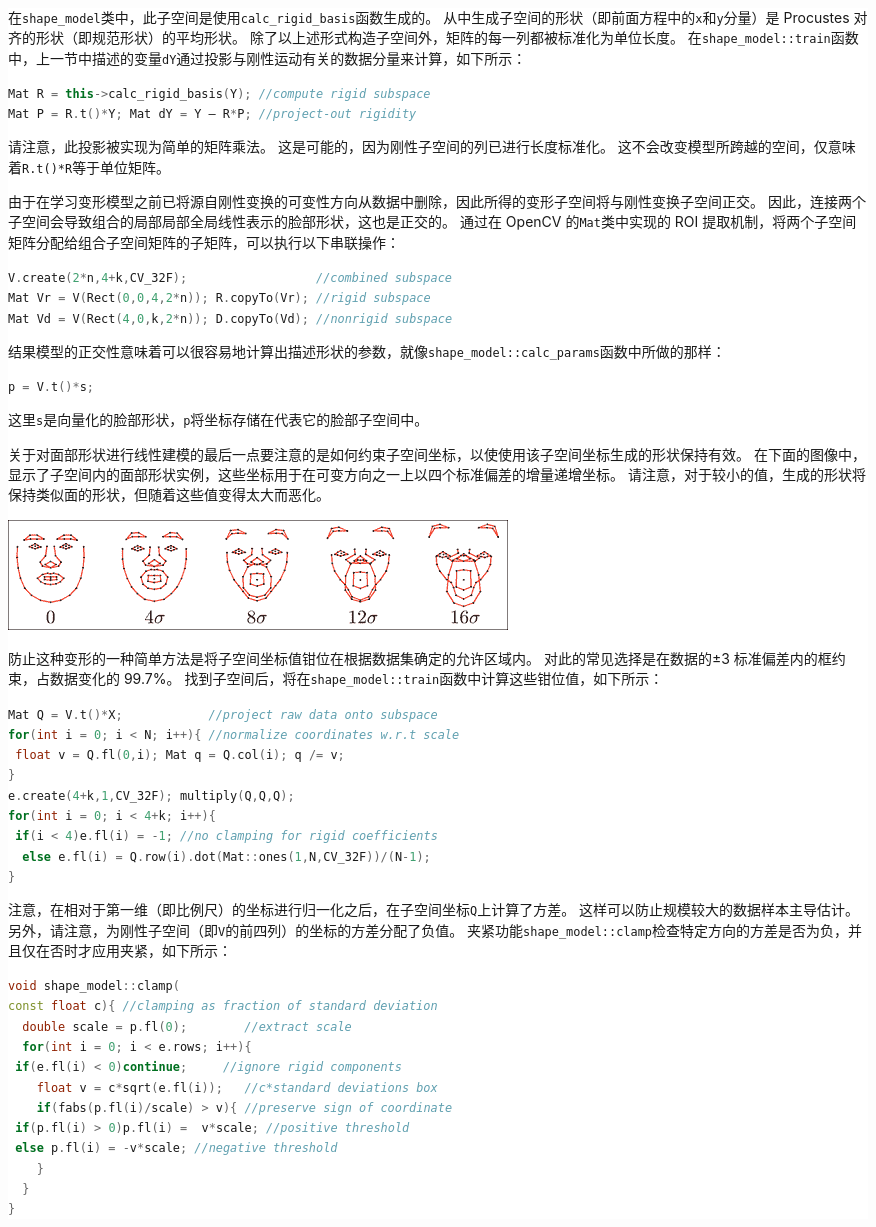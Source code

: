 在`shape_model`类中，此子空间是使用`calc_rigid_basis`函数生成的。 从中生成子空间的形状（即前面方程中的`x`和`y`分量）是 Procustes 对齐的形状（即规范形状）的平均形状。 除了以上述形式构造子空间外，矩阵的每一列都被标准化为单位长度。 在`shape_model::train`函数中，上一节中描述的变量`dY`通过投影与刚性运动有关的数据分量来计算，如下所示：

```cpp
Mat R = this->calc_rigid_basis(Y); //compute rigid subspace
Mat P = R.t()*Y; Mat dY = Y – R*P; //project-out rigidity
```

请注意，此投影被实现为简单的矩阵乘法。 这是可能的，因为刚性子空间的列已进行长度标准化。 这不会改变模型所跨越的空间，仅意味着`R.t()*R`等于单位矩阵。

由于在学习变形模型之前已将源自刚性变换的可变性方向从数据中删除，因此所得的变形子空间将与刚性变换子空间正交。 因此，连接两个子空间会导致组合的局部局部全局线性表示的脸部形状，这也是正交的。 通过在 OpenCV 的`Mat`类中实现的 ROI 提取机制，将两个子空间矩阵分配给组合子空间矩阵的子矩阵，可以执行以下串联操作：

```cpp
V.create(2*n,4+k,CV_32F);                  //combined subspace
Mat Vr = V(Rect(0,0,4,2*n)); R.copyTo(Vr); //rigid subspace
Mat Vd = V(Rect(4,0,k,2*n)); D.copyTo(Vd); //nonrigid subspace
```

结果模型的正交性意味着可以很容易地计算出描述形状的参数，就像`shape_model::calc_params`函数中所做的那样：

```cpp
p = V.t()*s;
```

这里`s`是向量化的脸部形状，`p`将坐标存储在代表它的脸部子空间中。

关于对面部形状进行线性建模的最后一点要注意的是如何约束子空间坐标，以使使用该子空间坐标生成的形状保持有效。 在下面的图像中，显示了子空间内的面部形状实例，这些坐标用于在可变方向之一上以四个标准偏差的增量递增坐标。 请注意，对于较小的值，生成的形状将保持类似面的形状，但随着这些值变得太大而恶化。

![A combined local-global representation](img/7829_09_10.jpg)

防止这种变形的一种简单方法是将子空间坐标值钳位在根据数据集确定的允许区域内。 对此的常见选择是在数据的±3 标准偏差内的框约束，占数据变化的 99.7%。 找到子空间后，将在`shape_model::train`函数中计算这些钳位值，如下所示：

```cpp
Mat Q = V.t()*X;            //project raw data onto subspace
for(int i = 0; i < N; i++){ //normalize coordinates w.r.t scale
 float v = Q.fl(0,i); Mat q = Q.col(i); q /= v;
}
e.create(4+k,1,CV_32F); multiply(Q,Q,Q);
for(int i = 0; i < 4+k; i++){
 if(i < 4)e.fl(i) = -1; //no clamping for rigid coefficients
  else e.fl(i) = Q.row(i).dot(Mat::ones(1,N,CV_32F))/(N-1);
}
```

注意，在相对于第一维（即比例尺）的坐标进行归一化之后，在子空间坐标`Q`上计算了方差。 这样可以防止规模较大的数据样本主导估计。 另外，请注意，为刚性子空间（即`V`的前四列）的坐标的方差分配了负值。 夹紧功能`shape_model::clamp`检查特定方向的方差是否为负，并且仅在否时才应用夹紧，如下所示：

```cpp
void shape_model::clamp(
const float c){ //clamping as fraction of standard deviation
  double scale = p.fl(0);        //extract scale
  for(int i = 0; i < e.rows; i++){
 if(e.fl(i) < 0)continue;     //ignore rigid components
    float v = c*sqrt(e.fl(i));   //c*standard deviations box
    if(fabs(p.fl(i)/scale) > v){ //preserve sign of coordinate
 if(p.fl(i) > 0)p.fl(i) =  v*scale; //positive threshold
 else p.fl(i) = -v*scale; //negative threshold
    }
  }
}
```
